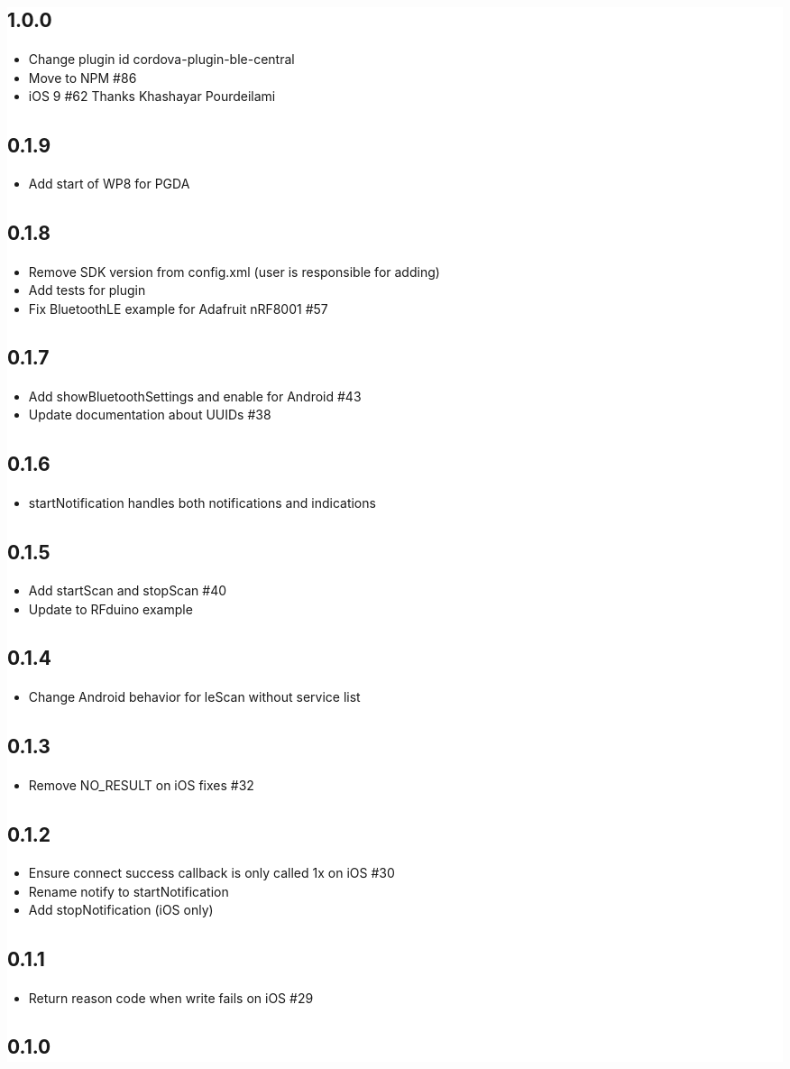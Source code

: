 ## 1.0.0

- Change plugin id cordova-plugin-ble-central
- Move to NPM #86
- iOS 9 #62 Thanks Khashayar Pourdeilami

## 0.1.9

- Add start of WP8 for PGDA

## 0.1.8

- Remove SDK version from config.xml (user is responsible for adding)
- Add tests for plugin
- Fix BluetoothLE example for Adafruit nRF8001 #57

## 0.1.7

- Add showBluetoothSettings and enable for Android #43
- Update documentation about UUIDs #38

## 0.1.6

- startNotification handles both notifications and indications

## 0.1.5

- Add startScan and stopScan #40
- Update to RFduino example

## 0.1.4

- Change Android behavior for leScan without service list

## 0.1.3

- Remove NO_RESULT on iOS fixes #32

## 0.1.2

- Ensure connect success callback is only called 1x on iOS #30
- Rename notify to startNotification
- Add stopNotification (iOS only)

## 0.1.1

- Return reason code when write fails on iOS #29

## 0.1.0
